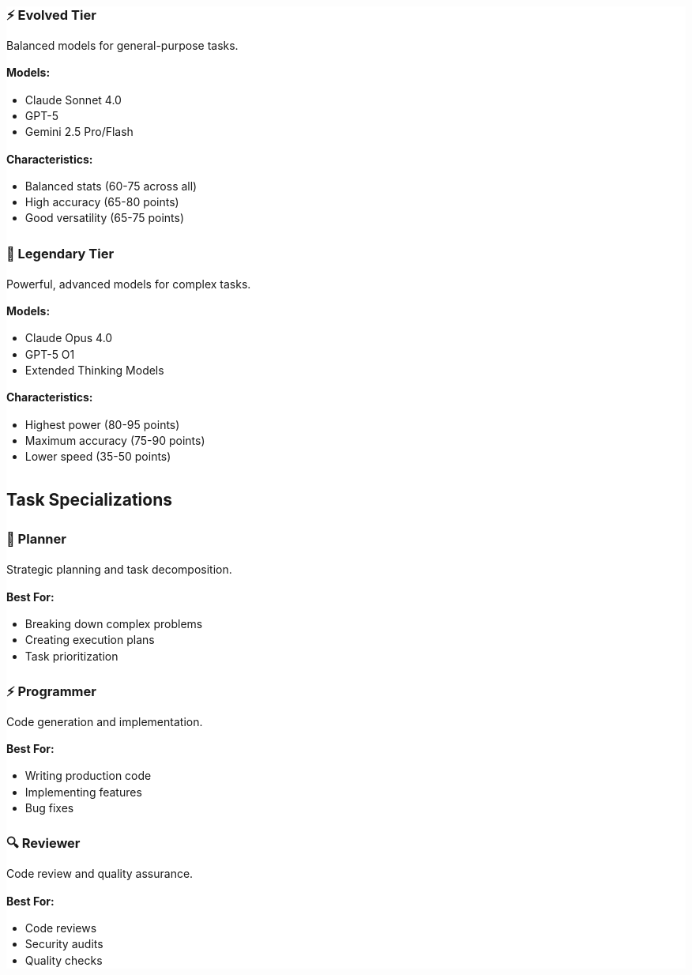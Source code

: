 ### ⚡ Evolved Tier
Balanced models for general-purpose tasks.

**Models:**
- Claude Sonnet 4.0
- GPT-5
- Gemini 2.5 Pro/Flash

**Characteristics:**
- Balanced stats (60-75 across all)
- High accuracy (65-80 points)
- Good versatility (65-75 points)

### 🌟 Legendary Tier
Powerful, advanced models for complex tasks.

**Models:**
- Claude Opus 4.0
- GPT-5 O1
- Extended Thinking Models

**Characteristics:**
- Highest power (80-95 points)
- Maximum accuracy (75-90 points)
- Lower speed (35-50 points)

## Task Specializations

### 🧭 Planner
Strategic planning and task decomposition.

**Best For:**
- Breaking down complex problems
- Creating execution plans
- Task prioritization

### ⚡ Programmer
Code generation and implementation.

**Best For:**
- Writing production code
- Implementing features
- Bug fixes

### 🔍 Reviewer
Code review and quality assurance.

**Best For:**
- Code reviews
- Security audits
- Quality checks
